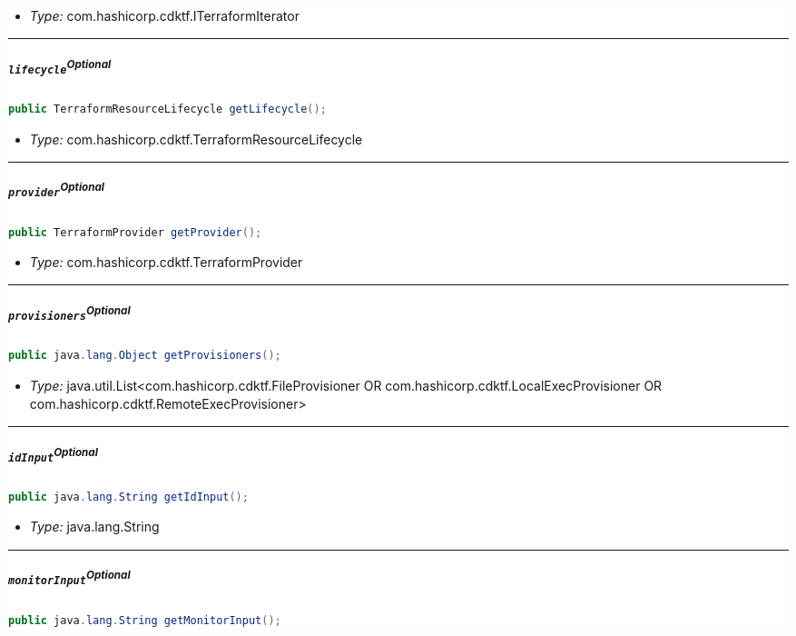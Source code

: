 - *Type:* com.hashicorp.cdktf.ITerraformIterator

---

##### `lifecycle`<sup>Optional</sup> <a name="lifecycle" id="@cdktf/provider-datadog.monitorJson.MonitorJson.property.lifecycle"></a>

```java
public TerraformResourceLifecycle getLifecycle();
```

- *Type:* com.hashicorp.cdktf.TerraformResourceLifecycle

---

##### `provider`<sup>Optional</sup> <a name="provider" id="@cdktf/provider-datadog.monitorJson.MonitorJson.property.provider"></a>

```java
public TerraformProvider getProvider();
```

- *Type:* com.hashicorp.cdktf.TerraformProvider

---

##### `provisioners`<sup>Optional</sup> <a name="provisioners" id="@cdktf/provider-datadog.monitorJson.MonitorJson.property.provisioners"></a>

```java
public java.lang.Object getProvisioners();
```

- *Type:* java.util.List<com.hashicorp.cdktf.FileProvisioner OR com.hashicorp.cdktf.LocalExecProvisioner OR com.hashicorp.cdktf.RemoteExecProvisioner>

---

##### `idInput`<sup>Optional</sup> <a name="idInput" id="@cdktf/provider-datadog.monitorJson.MonitorJson.property.idInput"></a>

```java
public java.lang.String getIdInput();
```

- *Type:* java.lang.String

---

##### `monitorInput`<sup>Optional</sup> <a name="monitorInput" id="@cdktf/provider-datadog.monitorJson.MonitorJson.property.monitorInput"></a>

```java
public java.lang.String getMonitorInput();
```
